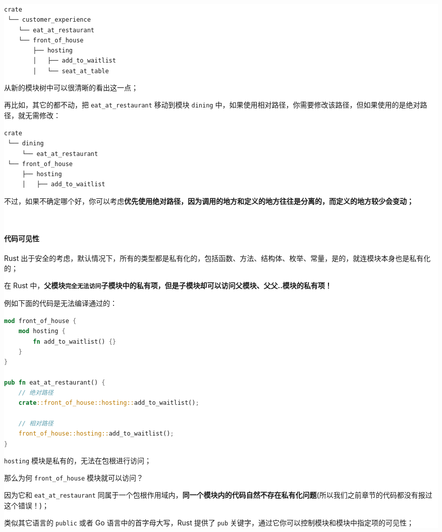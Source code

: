 ```console
crate
 └── customer_experience
    └── eat_at_restaurant
    └── front_of_house
        ├── hosting
        │   ├── add_to_waitlist
        │   └── seat_at_table
```

从新的模块树中可以很清晰的看出这一点；

再比如，其它的都不动，把 `eat_at_restaurant` 移动到模块 `dining` 中，如果使用相对路径，你需要修改该路径，但如果使用的是绝对路径，就无需修改：

```console
crate
 └── dining
     └── eat_at_restaurant
 └── front_of_house
     ├── hosting
     │   ├── add_to_waitlist
```

不过，如果不确定哪个好，你可以考虑**优先使用绝对路径，因为调用的地方和定义的地方往往是分离的，而定义的地方较少会变动；**

<br/>

#### **代码可见性**

Rust 出于安全的考虑，默认情况下，所有的类型都是私有化的，包括函数、方法、结构体、枚举、常量，是的，就连模块本身也是私有化的；

在 Rust 中，**父模块`完全无法访问`子模块中的私有项，但是子模块却可以访问父模块、父父..模块的私有项！**

例如下面的代码是无法编译通过的：

```rust
mod front_of_house {
    mod hosting {
        fn add_to_waitlist() {}
    }
}

pub fn eat_at_restaurant() {
    // 绝对路径
    crate::front_of_house::hosting::add_to_waitlist();

    // 相对路径
    front_of_house::hosting::add_to_waitlist();
}
```

`hosting` 模块是私有的，无法在包根进行访问；

那么为何 `front_of_house` 模块就可以访问？

因为它和 `eat_at_restaurant` 同属于一个包根作用域内，**同一个模块内的代码自然不存在私有化问题**(所以我们之前章节的代码都没有报过这个错误！)；

类似其它语言的 `public` 或者 Go 语言中的首字母大写，Rust 提供了 `pub` 关键字，通过它你可以控制模块和模块中指定项的可见性；
